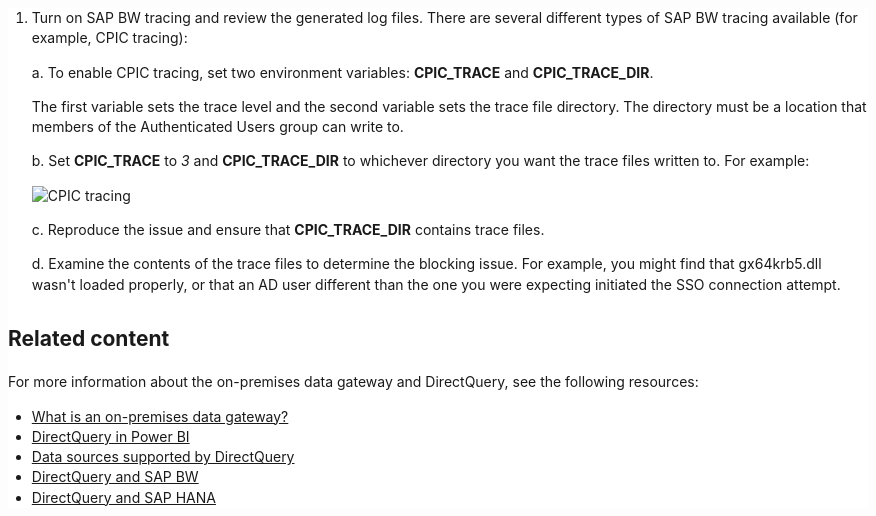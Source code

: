 1. Turn on SAP BW tracing and review the generated log files. There are several different types of SAP BW tracing available (for example, CPIC tracing):

   a. To enable CPIC tracing, set two environment variables: **CPIC\_TRACE** and **CPIC\_TRACE\_DIR**.

      The first variable sets the trace level and the second variable sets the trace file directory. The directory must be a location that  members of the Authenticated Users group can write to. 

    b. Set **CPIC\_TRACE** to *3* and **CPIC\_TRACE\_DIR** to whichever directory you want the trace files written to. For example:

      ![CPIC tracing](media/service-gateway-sso-kerberos/cpic-tracing.png)

    c. Reproduce the issue and ensure that **CPIC\_TRACE\_DIR** contains trace files.

    d. Examine the contents of the trace files to determine the blocking issue. For example, you might find that gx64krb5.dll wasn't loaded properly, or that an AD user different than the one you were expecting initiated the SSO connection attempt.

## Related content

For more information about the on-premises data gateway and DirectQuery, see the following resources:

- [What is an on-premises data gateway?](/data-integration/gateway/service-gateway-onprem)
- [DirectQuery in Power BI](desktop-directquery-about.md)
- [Data sources supported by DirectQuery](power-bi-data-sources.md)
- [DirectQuery and SAP BW](desktop-directquery-sap-bw.md)
- [DirectQuery and SAP HANA](desktop-directquery-sap-hana.md)
